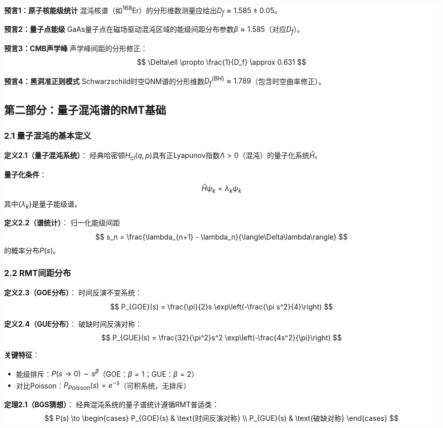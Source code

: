 **预言1：原子核能级统计**
混沌核谱（如$^{168}$Er）的分形维数测量应给出$D_f \approx 1.585 \pm 0.05$。

**预言2：量子点能级**
GaAs量子点在磁场驱动混沌区域的能级间距分布参数$\beta \approx 1.585$（对应$D_f$）。

**预言3：CMB声学峰**
声学峰间距的分形修正：
$$
\Delta\ell \propto \frac{1}{D_f} \approx 0.631
$$

**预言4：黑洞准正则模式**
Schwarzschild时空QNM谱的分形维数$D_f^{(BH)} \approx 1.789$（包含时空曲率修正）。

## 第二部分：量子混沌谱的RMT基础

### 2.1 量子混沌的基本定义

**定义2.1（量子混沌系统）**：
经典哈密顿$H_{cl}(q,p)$具有正Lyapunov指数$\Lambda > 0$（混沌）的量子化系统$\hat{H}$。

**量子化条件**：
$$
\hat{H}\psi_k = \lambda_k\psi_k
$$
其中$\{\lambda_k\}$是量子能级谱。

**定义2.2（谱统计）**：
归一化能级间距
$$
s_n = \frac{\lambda_{n+1} - \lambda_n}{\langle\Delta\lambda\rangle}
$$
的概率分布$P(s)$。

### 2.2 RMT间距分布

**定义2.3（GOE分布）**：
时间反演不变系统：
$$
P_{GOE}(s) = \frac{\pi}{2}s \exp\left(-\frac{\pi s^2}{4}\right)
$$

**定义2.4（GUE分布）**：
破缺时间反演对称：
$$
P_{GUE}(s) = \frac{32}{\pi^2}s^2 \exp\left(-\frac{4s^2}{\pi}\right)
$$

**关键特征**：
- 能级排斥：$P(s\to 0) \sim s^\beta$（GOE：$\beta=1$；GUE：$\beta=2$）
- 对比Poisson：$P_{Poisson}(s) = e^{-s}$（可积系统，无排斥）

**定理2.1（BGS猜想）**：
经典混沌系统的量子谱统计遵循RMT普适类：
$$
P(s) \to \begin{cases}
P_{GOE}(s) & \text{时间反演对称} \\
P_{GUE}(s) & \text{破缺对称}
\end{cases}
$$
